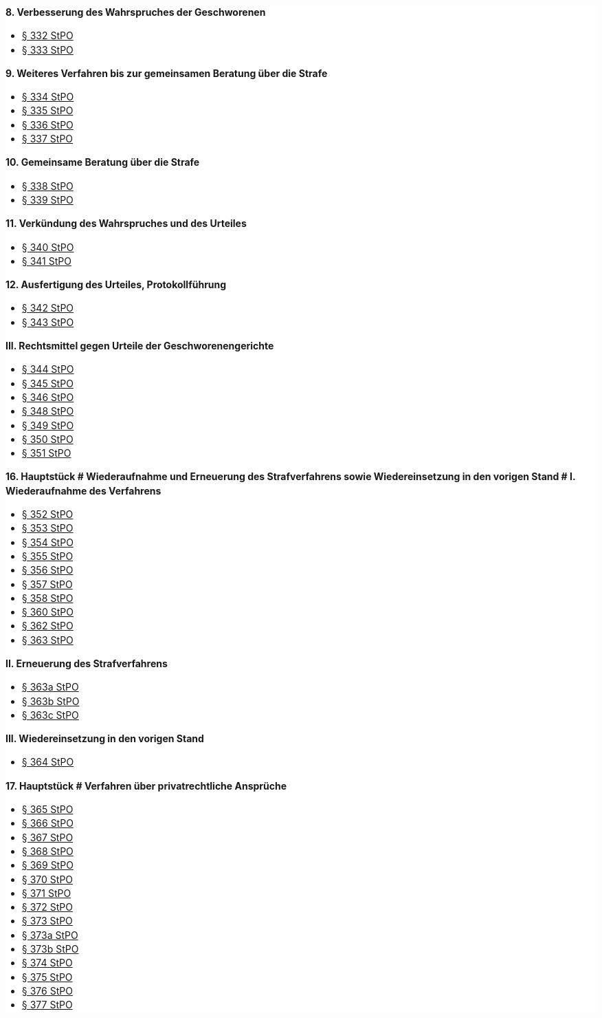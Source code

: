 **8. Verbesserung des Wahrspruches der Geschworenen**  
* [§ 332 StPO](BG.StPO.021.md#-332-stpo)  
* [§ 333 StPO](BG.StPO.021.md#-333-stpo)

**9. Weiteres Verfahren bis zur gemeinsamen Beratung über die Strafe**  
* [§ 334 StPO](BG.StPO.021.md#-334-stpo)  
* [§ 335 StPO](BG.StPO.021.md#-335-stpo)  
* [§ 336 StPO](BG.StPO.021.md#-336-stpo)  
* [§ 337 StPO](BG.StPO.021.md#-337-stpo)

**10. Gemeinsame Beratung über die Strafe**  
* [§ 338 StPO](BG.StPO.021.md#-338-stpo)  
* [§ 339 StPO](BG.StPO.021.md#-339-stpo)

**11. Verkündung des Wahrspruches und des Urteiles**  
* [§ 340 StPO](BG.StPO.021.md#-340-stpo)  
* [§ 341 StPO](BG.StPO.021.md#-341-stpo)

**12. Ausfertigung des Urteiles, Protokollführung**  
* [§ 342 StPO](BG.StPO.021.md#-342-stpo)  
* [§ 343 StPO](BG.StPO.021.md#-343-stpo)

**III. Rechtsmittel gegen Urteile der Geschworenengerichte**  
* [§ 344 StPO](BG.StPO.022.md#-344-stpo)  
* [§ 345 StPO](BG.StPO.022.md#-345-stpo)  
* [§ 346 StPO](BG.StPO.022.md#-346-stpo)  
* [§ 348 StPO](BG.StPO.022.md#-348-stpo)  
* [§ 349 StPO](BG.StPO.022.md#-349-stpo)  
* [§ 350 StPO](BG.StPO.022.md#-350-stpo)  
* [§ 351 StPO](BG.StPO.022.md#-351-stpo)

**16. Hauptstück # Wiederaufnahme und Erneuerung des Strafverfahrens sowie Wiedereinsetzung in den vorigen Stand # I. Wiederaufnahme des Verfahrens**  
* [§ 352 StPO](BG.StPO.022.md#-352-stpo)  
* [§ 353 StPO](BG.StPO.022.md#-353-stpo)  
* [§ 354 StPO](BG.StPO.022.md#-354-stpo)  
* [§ 355 StPO](BG.StPO.022.md#-355-stpo)  
* [§ 356 StPO](BG.StPO.022.md#-356-stpo)  
* [§ 357 StPO](BG.StPO.022.md#-357-stpo)  
* [§ 358 StPO](BG.StPO.022.md#-358-stpo)  
* [§ 360 StPO](BG.StPO.022.md#-360-stpo)  
* [§ 362 StPO](BG.StPO.022.md#-362-stpo)  
* [§ 363 StPO](BG.StPO.022.md#-363-stpo)

**II. Erneuerung des Strafverfahrens**  
* [§ 363a StPO](BG.StPO.022.md#-363a-stpo)  
* [§ 363b StPO](BG.StPO.022.md#-363b-stpo)  
* [§ 363c StPO](BG.StPO.022.md#-363c-stpo)

**III. Wiedereinsetzung in den vorigen Stand**  
* [§ 364 StPO](BG.StPO.022.md#-364-stpo)

**17. Hauptstück # Verfahren über privatrechtliche Ansprüche**  
* [§ 365 StPO](BG.StPO.023.md#-365-stpo)  
* [§ 366 StPO](BG.StPO.023.md#-366-stpo)  
* [§ 367 StPO](BG.StPO.023.md#-367-stpo)  
* [§ 368 StPO](BG.StPO.023.md#-368-stpo)  
* [§ 369 StPO](BG.StPO.023.md#-369-stpo)  
* [§ 370 StPO](BG.StPO.023.md#-370-stpo)  
* [§ 371 StPO](BG.StPO.023.md#-371-stpo)  
* [§ 372 StPO](BG.StPO.023.md#-372-stpo)  
* [§ 373 StPO](BG.StPO.023.md#-373-stpo)  
* [§ 373a StPO](BG.StPO.023.md#-373a-stpo)  
* [§ 373b StPO](BG.StPO.023.md#-373b-stpo)  
* [§ 374 StPO](BG.StPO.023.md#-374-stpo)  
* [§ 375 StPO](BG.StPO.023.md#-375-stpo)  
* [§ 376 StPO](BG.StPO.023.md#-376-stpo)  
* [§ 377 StPO](BG.StPO.023.md#-377-stpo)  